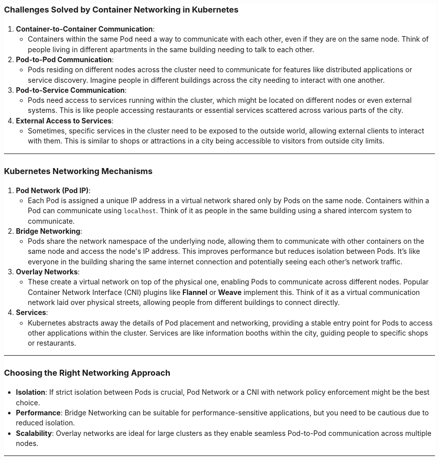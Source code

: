 
### Challenges Solved by Container Networking in Kubernetes

1. **Container-to-Container Communication**:
    - Containers within the same Pod need a way to communicate with each other, even if they are on the same node. Think of people living in different apartments in the same building needing to talk to each other.
2. **Pod-to-Pod Communication**:
    - Pods residing on different nodes across the cluster need to communicate for features like distributed applications or service discovery. Imagine people in different buildings across the city needing to interact with one another.
3. **Pod-to-Service Communication**:
    - Pods need access to services running within the cluster, which might be located on different nodes or even external systems. This is like people accessing restaurants or essential services scattered across various parts of the city.
4. **External Access to Services**:
    - Sometimes, specific services in the cluster need to be exposed to the outside world, allowing external clients to interact with them. This is similar to shops or attractions in a city being accessible to visitors from outside city limits.

---

### Kubernetes Networking Mechanisms

1. **Pod Network (Pod IP)**:
    - Each Pod is assigned a unique IP address in a virtual network shared only by Pods on the same node. Containers within a Pod can communicate using `localhost`. Think of it as people in the same building using a shared intercom system to communicate.
2. **Bridge Networking**:
    - Pods share the network namespace of the underlying node, allowing them to communicate with other containers on the same node and access the node's IP address. This improves performance but reduces isolation between Pods. It’s like everyone in the building sharing the same internet connection and potentially seeing each other’s network traffic.
3. **Overlay Networks**:
    - These create a virtual network on top of the physical one, enabling Pods to communicate across different nodes. Popular Container Network Interface (CNI) plugins like **Flannel** or **Weave** implement this. Think of it as a virtual communication network laid over physical streets, allowing people from different buildings to connect directly.
4. **Services**:
    - Kubernetes abstracts away the details of Pod placement and networking, providing a stable entry point for Pods to access other applications within the cluster. Services are like information booths within the city, guiding people to specific shops or restaurants.

---

### Choosing the Right Networking Approach

- **Isolation**: If strict isolation between Pods is crucial, Pod Network or a CNI with network policy enforcement might be the best choice.
- **Performance**: Bridge Networking can be suitable for performance-sensitive applications, but you need to be cautious due to reduced isolation.
- **Scalability**: Overlay networks are ideal for large clusters as they enable seamless Pod-to-Pod communication across multiple nodes.

---